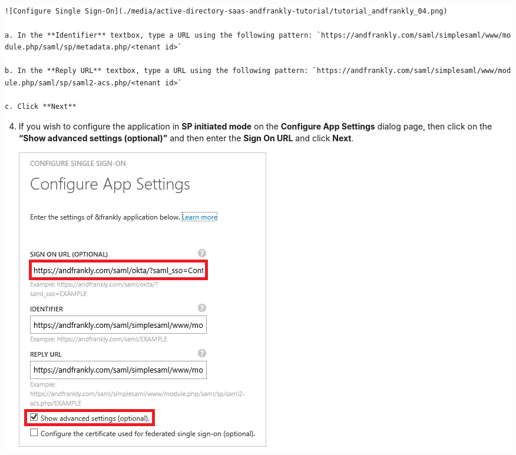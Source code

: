     ![Configure Single Sign-On](./media/active-directory-saas-andfrankly-tutorial/tutorial_andfrankly_04.png)

	a. In the **Identifier** textbox, type a URL using the following pattern: `https://andfrankly.com/saml/simplesaml/www/module.php/saml/sp/metadata.php/<tenant id>`

    b. In the **Reply URL** textbox, type a URL using the following pattern: `https://andfrankly.com/saml/simplesaml/www/module.php/saml/sp/saml2-acs.php/<tenant id>`

	c. Click **Next**

4. If you wish to configure the application in **SP initiated mode** on the **Configure App Settings** dialog page, then click on the **“Show advanced settings (optional)”** and then enter the **Sign On URL** and click **Next**.

	![Configure Single Sign-On](./media/active-directory-saas-andfrankly-tutorial/tutorial_andfrankly_05.png)
